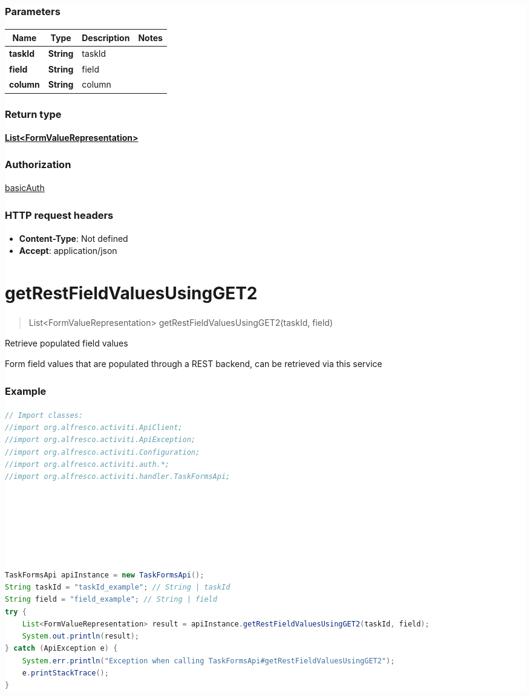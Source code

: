 ### Parameters

Name | Type | Description  | Notes
------------- | ------------- | ------------- | -------------
 **taskId** | **String**| taskId |
 **field** | **String**| field |
 **column** | **String**| column |

### Return type

[**List&lt;FormValueRepresentation&gt;**](FormValueRepresentation.md)

### Authorization

[basicAuth](../README.md#basicAuth)

### HTTP request headers

 - **Content-Type**: Not defined
 - **Accept**: application/json

<a name="getRestFieldValuesUsingGET2"></a>
# **getRestFieldValuesUsingGET2**
> List&lt;FormValueRepresentation&gt; getRestFieldValuesUsingGET2(taskId, field)

Retrieve populated field values

Form field values that are populated through a REST backend, can be retrieved via this service

### Example
```java
// Import classes:
//import org.alfresco.activiti.ApiClient;
//import org.alfresco.activiti.ApiException;
//import org.alfresco.activiti.Configuration;
//import org.alfresco.activiti.auth.*;
//import org.alfresco.activiti.handler.TaskFormsApi;







TaskFormsApi apiInstance = new TaskFormsApi();
String taskId = "taskId_example"; // String | taskId
String field = "field_example"; // String | field
try {
    List<FormValueRepresentation> result = apiInstance.getRestFieldValuesUsingGET2(taskId, field);
    System.out.println(result);
} catch (ApiException e) {
    System.err.println("Exception when calling TaskFormsApi#getRestFieldValuesUsingGET2");
    e.printStackTrace();
}
```
